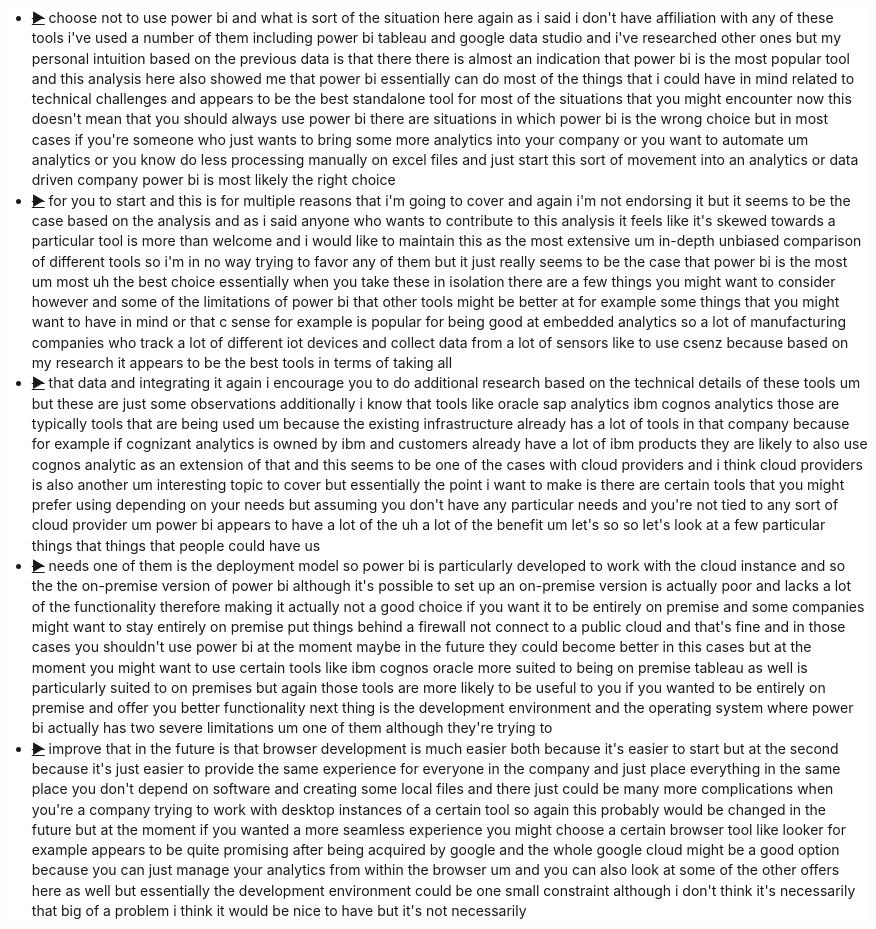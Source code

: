  - ~~[▶](https://www.youtube.com/watch?v=1e6CZ16e4f8&t=471)~~  choose not to use power bi and what is sort of the situation here again as i said i don't have affiliation with any of these tools i've used a number of them including power bi tableau and google data studio and i've researched other ones but my personal intuition based on the previous data is that there there is almost an indication that power bi is the most popular tool and this analysis here also showed me that power bi essentially can do most of the things that i could have in mind related to technical challenges and appears to be the best standalone tool for most of the situations that you might encounter now this doesn't mean that you should always use power bi there are situations in which power bi is the wrong choice but in most cases if you're someone who just wants to bring some more analytics into your company or you want to automate um analytics or you know do less processing manually on excel files and just start this sort of movement into an analytics or data driven company power bi is most likely the right choice 
 - ~~[▶](https://www.youtube.com/watch?v=1e6CZ16e4f8&t=551)~~  for you to start and this is for multiple reasons that i'm going to cover and again i'm not endorsing it but it seems to be the case based on the analysis and as i said anyone who wants to contribute to this analysis it feels like it's skewed towards a particular tool is more than welcome and i would like to maintain this as the most extensive um in-depth unbiased comparison of different tools so i'm in no way trying to favor any of them but it just really seems to be the case that power bi is the most um most uh the best choice essentially when you take these in isolation there are a few things you might want to consider however and some of the limitations of power bi that other tools might be better at for example some things that you might want to have in mind or that c sense for example is popular for being good at embedded analytics so a lot of manufacturing companies who track a lot of different iot devices and collect data from a lot of sensors like to use csenz because based on my research it appears to be the best tools in terms of taking all 
 - ~~[▶](https://www.youtube.com/watch?v=1e6CZ16e4f8&t=626)~~  that data and integrating it again i encourage you to do additional research based on the technical details of these tools um but these are just some observations additionally i know that tools like oracle sap analytics ibm cognos analytics those are typically tools that are being used um because the existing infrastructure already has a lot of tools in that company because for example if cognizant analytics is owned by ibm and customers already have a lot of ibm products they are likely to also use cognos analytic as an extension of that and this seems to be one of the cases with cloud providers and i think cloud providers is also another um interesting topic to cover but essentially the point i want to make is there are certain tools that you might prefer using depending on your needs but assuming you don't have any particular needs and you're not tied to any sort of cloud provider um power bi appears to have a lot of the uh a lot of the benefit um let's so so let's look at a few particular things that things that people could have us 
 - ~~[▶](https://www.youtube.com/watch?v=1e6CZ16e4f8&t=699)~~  needs one of them is the deployment model so power bi is particularly developed to work with the cloud instance and so the the on-premise version of power bi although it's possible to set up an on-premise version is actually poor and lacks a lot of the functionality therefore making it actually not a good choice if you want it to be entirely on premise and some companies might want to stay entirely on premise put things behind a firewall not connect to a public cloud and that's fine and in those cases you shouldn't use power bi at the moment maybe in the future they could become better in this cases but at the moment you might want to use certain tools like ibm cognos oracle more suited to being on premise tableau as well is particularly suited to on premises but again those tools are more likely to be useful to you if you wanted to be entirely on premise and offer you better functionality next thing is the development environment and the operating system where power bi actually has two severe limitations um one of them although they're trying to 
 - ~~[▶](https://www.youtube.com/watch?v=1e6CZ16e4f8&t=779)~~  improve that in the future is that browser development is much easier both because it's easier to start but at the second because it's just easier to provide the same experience for everyone in the company and just place everything in the same place you don't depend on software and creating some local files and there just could be many more complications when you're a company trying to work with desktop instances of a certain tool so again this probably would be changed in the future but at the moment if you wanted a more seamless experience you might choose a certain browser tool like looker for example appears to be quite promising after being acquired by google and the whole google cloud might be a good option because you can just manage your analytics from within the browser um and you can also look at some of the other offers here as well but essentially the development environment could be one small constraint although i don't think it's necessarily that big of a problem i think it would be nice to have but it's not necessarily 